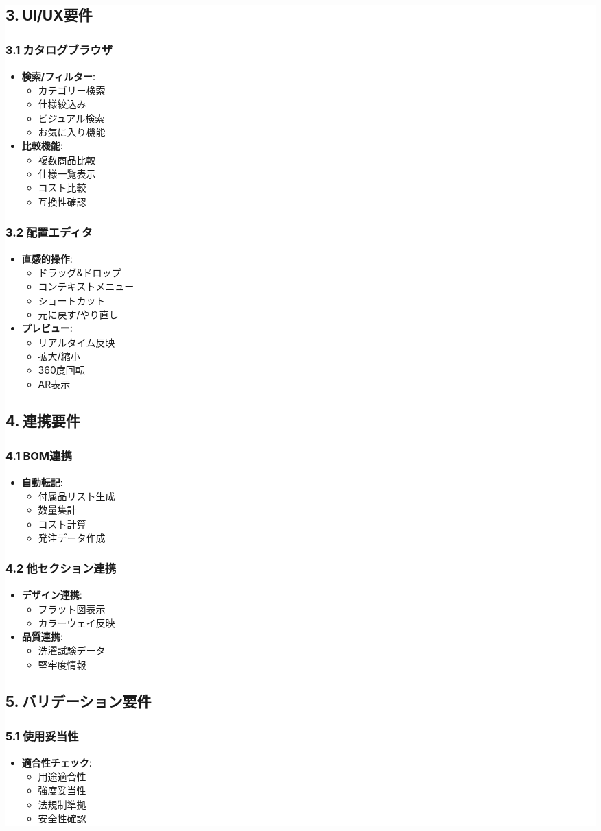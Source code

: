 ## 3. UI/UX要件

### 3.1 カタログブラウザ
- **検索/フィルター**:
  - カテゴリー検索
  - 仕様絞込み
  - ビジュアル検索
  - お気に入り機能
- **比較機能**:
  - 複数商品比較
  - 仕様一覧表示
  - コスト比較
  - 互換性確認

### 3.2 配置エディタ
- **直感的操作**:
  - ドラッグ&ドロップ
  - コンテキストメニュー
  - ショートカット
  - 元に戻す/やり直し
- **プレビュー**:
  - リアルタイム反映
  - 拡大/縮小
  - 360度回転
  - AR表示

## 4. 連携要件

### 4.1 BOM連携
- **自動転記**:
  - 付属品リスト生成
  - 数量集計
  - コスト計算
  - 発注データ作成

### 4.2 他セクション連携
- **デザイン連携**:
  - フラット図表示
  - カラーウェイ反映
- **品質連携**:
  - 洗濯試験データ
  - 堅牢度情報

## 5. バリデーション要件

### 5.1 使用妥当性
- **適合性チェック**:
  - 用途適合性
  - 強度妥当性
  - 法規制準拠
  - 安全性確認
